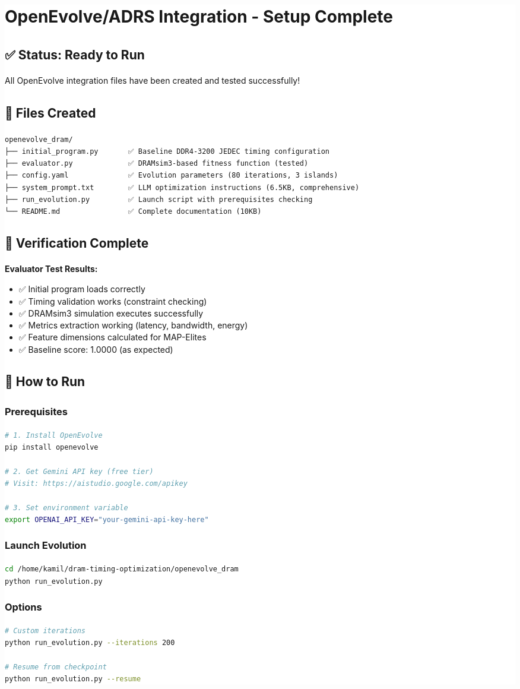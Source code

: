 # OpenEvolve/ADRS Integration - Setup Complete

## ✅ Status: Ready to Run

All OpenEvolve integration files have been created and tested successfully!

## 📁 Files Created

```
openevolve_dram/
├── initial_program.py       ✅ Baseline DDR4-3200 JEDEC timing configuration
├── evaluator.py             ✅ DRAMsim3-based fitness function (tested)
├── config.yaml              ✅ Evolution parameters (80 iterations, 3 islands)
├── system_prompt.txt        ✅ LLM optimization instructions (6.5KB, comprehensive)
├── run_evolution.py         ✅ Launch script with prerequisites checking
└── README.md                ✅ Complete documentation (10KB)
```

## 🧪 Verification Complete

**Evaluator Test Results:**
- ✅ Initial program loads correctly
- ✅ Timing validation works (constraint checking)
- ✅ DRAMsim3 simulation executes successfully
- ✅ Metrics extraction working (latency, bandwidth, energy)
- ✅ Feature dimensions calculated for MAP-Elites
- ✅ Baseline score: 1.0000 (as expected)

## 🚀 How to Run

### Prerequisites
```bash
# 1. Install OpenEvolve
pip install openevolve

# 2. Get Gemini API key (free tier)
# Visit: https://aistudio.google.com/apikey

# 3. Set environment variable
export OPENAI_API_KEY="your-gemini-api-key-here"
```

### Launch Evolution
```bash
cd /home/kamil/dram-timing-optimization/openevolve_dram
python run_evolution.py
```

### Options
```bash
# Custom iterations
python run_evolution.py --iterations 200

# Resume from checkpoint
python run_evolution.py --resume
```
